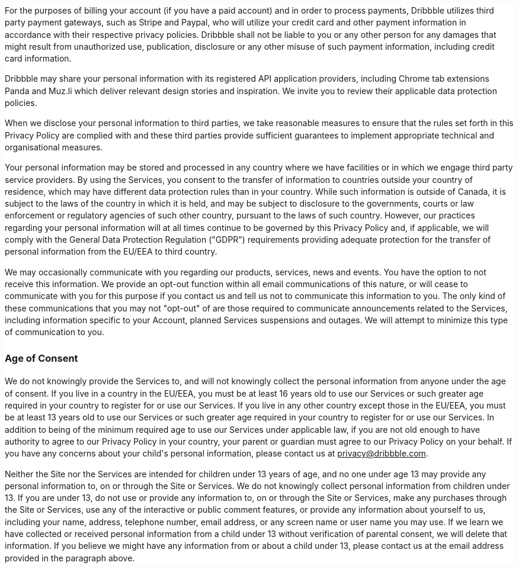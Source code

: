 For the purposes of billing your account (if you have a paid account) and in order to process payments, Dribbble utilizes third party payment gateways, such as Stripe and Paypal, who will utilize your credit card and other payment information in accordance with their respective privacy policies. Dribbble shall not be liable to you or any other person for any damages that might result from unauthorized use, publication, disclosure or any other misuse of such payment information, including credit card information.

Dribbble may share your personal information with its registered API application providers, including Chrome tab extensions Panda and Muz.li which deliver relevant design stories and inspiration. We invite you to review their applicable data protection policies.

When we disclose your personal information to third parties, we take reasonable measures to ensure that the rules set forth in this Privacy Policy are complied with and these third parties provide sufficient guarantees to implement appropriate technical and organisational measures.

Your personal information may be stored and processed in any country where we have facilities or in which we engage third party service providers. By using the Services, you consent to the transfer of information to countries outside your country of residence, which may have different data protection rules than in your country. While such information is outside of Canada, it is subject to the laws of the country in which it is held, and may be subject to disclosure to the governments, courts or law enforcement or regulatory agencies of such other country, pursuant to the laws of such country. However, our practices regarding your personal information will at all times continue to be governed by this Privacy Policy and, if applicable, we will comply with the General Data Protection Regulation ("GDPR") requirements providing adequate protection for the transfer of personal information from the EU/EEA to third country.

We may occasionally communicate with you regarding our products, services, news and events. You have the option to not receive this information. We provide an opt-out function within all email communications of this nature, or will cease to communicate with you for this purpose if you contact us and tell us not to communicate this information to you. The only kind of these communications that you may not "opt-out" of are those required to communicate announcements related to the Services, including information specific to your Account, planned Services suspensions and outages. We will attempt to minimize this type of communication to you.

### Age of Consent

We do not knowingly provide the Services to, and will not knowingly collect the personal information from anyone under the age of consent. If you live in a country in the EU/EEA, you must be at least 16 years old to use our Services or such greater age required in your country to register for or use our Services. If you live in any other country except those in the EU/EEA, you must be at least 13 years old to use our Services or such greater age required in your country to register for or use our Services. In addition to being of the minimum required age to use our Services under applicable law, if you are not old enough to have authority to agree to our Privacy Policy in your country, your parent or guardian must agree to our Privacy Policy on your behalf. If you have any concerns about your child's personal information, please contact us at privacy@dribbble.com.

Neither the Site nor the Services are intended for children under 13 years of age, and no one under age 13 may provide any personal information to, on or through the Site or Services. We do not knowingly collect personal information from children under 13. If you are under 13, do not use or provide any information to, on or through the Site or Services, make any purchases through the Site or Services, use any of the interactive or public comment features, or provide any information about yourself to us, including your name, address, telephone number, email address, or any screen name or user name you may use. If we learn we have collected or received personal information from a child under 13 without verification of parental consent, we will delete that information. If you believe we might have any information from or about a child under 13, please contact us at the email address provided in the paragraph above.
